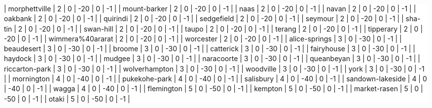 | morphettville              |      2 |      0 |    -20   | 0    | -1    |
| mount-barker               |      2 |      0 |    -20   | 0    | -1    |
| naas                       |      2 |      0 |    -20   | 0    | -1    |
| navan                      |      2 |      0 |    -20   | 0    | -1    |
| oakbank                    |      2 |      0 |    -20   | 0    | -1    |
| quirindi                   |      2 |      0 |    -20   | 0    | -1    |
| sedgefield                 |      2 |      0 |    -20   | 0    | -1    |
| seymour                    |      2 |      0 |    -20   | 0    | -1    |
| sha-tin                    |      2 |      0 |    -20   | 0    | -1    |
| swan-hill                  |      2 |      0 |    -20   | 0    | -1    |
| taupo                      |      2 |      0 |    -20   | 0    | -1    |
| terang                     |      2 |      0 |    -20   | 0    | -1    |
| tipperary                  |      2 |      0 |    -20   | 0    | -1    |
| wimmera%40ararat           |      2 |      0 |    -20   | 0    | -1    |
| worcester                  |      2 |      0 |    -20   | 0    | -1    |
| alice-springs              |      3 |      0 |    -30   | 0    | -1    |
| beaudesert                 |      3 |      0 |    -30   | 0    | -1    |
| broome                     |      3 |      0 |    -30   | 0    | -1    |
| catterick                  |      3 |      0 |    -30   | 0    | -1    |
| fairyhouse                 |      3 |      0 |    -30   | 0    | -1    |
| haydock                    |      3 |      0 |    -30   | 0    | -1    |
| mudgee                     |      3 |      0 |    -30   | 0    | -1    |
| naracoorte                 |      3 |      0 |    -30   | 0    | -1    |
| queanbeyan                 |      3 |      0 |    -30   | 0    | -1    |
| riccarton-park             |      3 |      0 |    -30   | 0    | -1    |
| wolverhampton              |      3 |      0 |    -30   | 0    | -1    |
| woodville                  |      3 |      0 |    -30   | 0    | -1    |
| york                       |      3 |      0 |    -30   | 0    | -1    |
| mornington                 |      4 |      0 |    -40   | 0    | -1    |
| pukekohe-park              |      4 |      0 |    -40   | 0    | -1    |
| salisbury                  |      4 |      0 |    -40   | 0    | -1    |
| sandown-lakeside           |      4 |      0 |    -40   | 0    | -1    |
| wagga                      |      4 |      0 |    -40   | 0    | -1    |
| flemington                 |      5 |      0 |    -50   | 0    | -1    |
| kempton                    |      5 |      0 |    -50   | 0    | -1    |
| market-rasen               |      5 |      0 |    -50   | 0    | -1    |
| otaki                      |      5 |      0 |    -50   | 0    | -1    |